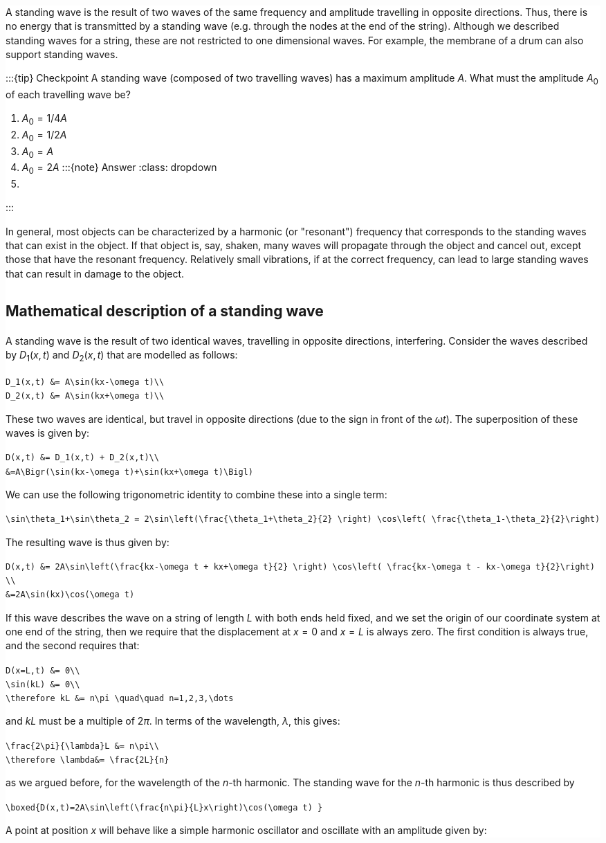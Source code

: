 A standing wave is the result of two waves of the same frequency and amplitude travelling in opposite directions. Thus, there is no energy that is transmitted by a standing wave (e.g. through the nodes at the end of the string). Although we described standing waves for a string, these are not restricted to one dimensional waves. For example, the membrane of a drum can also support standing waves.

:::{tip} Checkpoint
A standing wave (composed of two travelling waves) has a maximum amplitude $A$. What must the amplitude $A_0$ of each travelling wave be? 
1.  $A_0=1/4 A$
2.  $A_0=1/2 A$ 
3.  $A_0=A$
4.  $A_0=2A$
:::{note} Answer
:class: dropdown
2.
:::

In general, most objects can be characterized by a harmonic (or "resonant") frequency that corresponds to the standing waves that can exist in the object. If that object is, say, shaken, many waves will propagate through the object and cancel out, except those that have the resonant frequency. Relatively small vibrations, if at the correct frequency, can lead to large standing waves that can result in damage to the object. 

## Mathematical description of a standing wave
A standing wave is the result of two identical waves, travelling in opposite directions, interfering. Consider the waves described by $D_1(x,t)$ and $D_2(x,t)$ that are modelled as follows:
```{math}
D_1(x,t) &= A\sin(kx-\omega t)\\
D_2(x,t) &= A\sin(kx+\omega t)\\
```
These two waves are identical, but travel in opposite directions (due to the sign in front of the $\omega t$). The superposition of these waves is given by:
```{math}
D(x,t) &= D_1(x,t) + D_2(x,t)\\
&=A\Bigr(\sin(kx-\omega t)+\sin(kx+\omega t)\Bigl)
```
We can use the following trigonometric identity to combine these into a single term:
```{math}
\sin\theta_1+\sin\theta_2 = 2\sin\left(\frac{\theta_1+\theta_2}{2} \right) \cos\left( \frac{\theta_1-\theta_2}{2}\right)
```
The resulting wave is thus given by:
```{math}
D(x,t) &= 2A\sin\left(\frac{kx-\omega t + kx+\omega t}{2} \right) \cos\left( \frac{kx-\omega t - kx-\omega t}{2}\right)\\
&=2A\sin(kx)\cos(\omega t)
```
If this wave describes the wave on a string of length $L$ with both ends held fixed, and we set the origin of our coordinate system at one end of the string, then we require that the displacement at $x=0$ and $x=L$ is always zero. The first condition is always true, and the second requires that:
```{math}
D(x=L,t) &= 0\\
\sin(kL) &= 0\\
\therefore kL &= n\pi \quad\quad n=1,2,3,\dots
```
and $kL$ must be a multiple of $2\pi$. In terms of the wavelength, $\lambda$, this gives:
```{math}
\frac{2\pi}{\lambda}L &= n\pi\\
\therefore \lambda&= \frac{2L}{n}
```
as we argued before, for the wavelength of the $n$-th harmonic. The standing wave for the $n$-th harmonic is thus described by
```{math}
\boxed{D(x,t)=2A\sin\left(\frac{n\pi}{L}x\right)\cos(\omega t) }
```
A point at position $x$ will behave like a simple harmonic oscillator and oscillate with an amplitude given by: